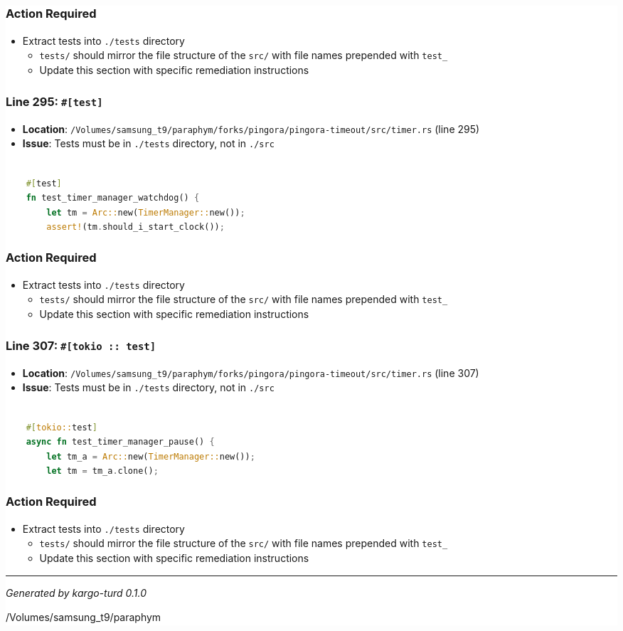 ### Action Required

- Extract tests into `./tests` directory
  - `tests/` should mirror the file structure of the `src/` with file names prepended with `test_`
  - Update this section with specific remediation instructions
  


### Line 295: `#[test]`

- **Location**: `/Volumes/samsung_t9/paraphym/forks/pingora/pingora-timeout/src/timer.rs` (line 295)
- **Issue**: Tests must be in `./tests` directory, not in `./src`

```rust

    #[test]
    fn test_timer_manager_watchdog() {
        let tm = Arc::new(TimerManager::new());
        assert!(tm.should_i_start_clock());
```

### Action Required

- Extract tests into `./tests` directory
  - `tests/` should mirror the file structure of the `src/` with file names prepended with `test_`
  - Update this section with specific remediation instructions
  


### Line 307: `#[tokio :: test]`

- **Location**: `/Volumes/samsung_t9/paraphym/forks/pingora/pingora-timeout/src/timer.rs` (line 307)
- **Issue**: Tests must be in `./tests` directory, not in `./src`

```rust

    #[tokio::test]
    async fn test_timer_manager_pause() {
        let tm_a = Arc::new(TimerManager::new());
        let tm = tm_a.clone();
```

### Action Required

- Extract tests into `./tests` directory
  - `tests/` should mirror the file structure of the `src/` with file names prepended with `test_`
  - Update this section with specific remediation instructions
  

---

*Generated by kargo-turd 0.1.0*

/Volumes/samsung_t9/paraphym
